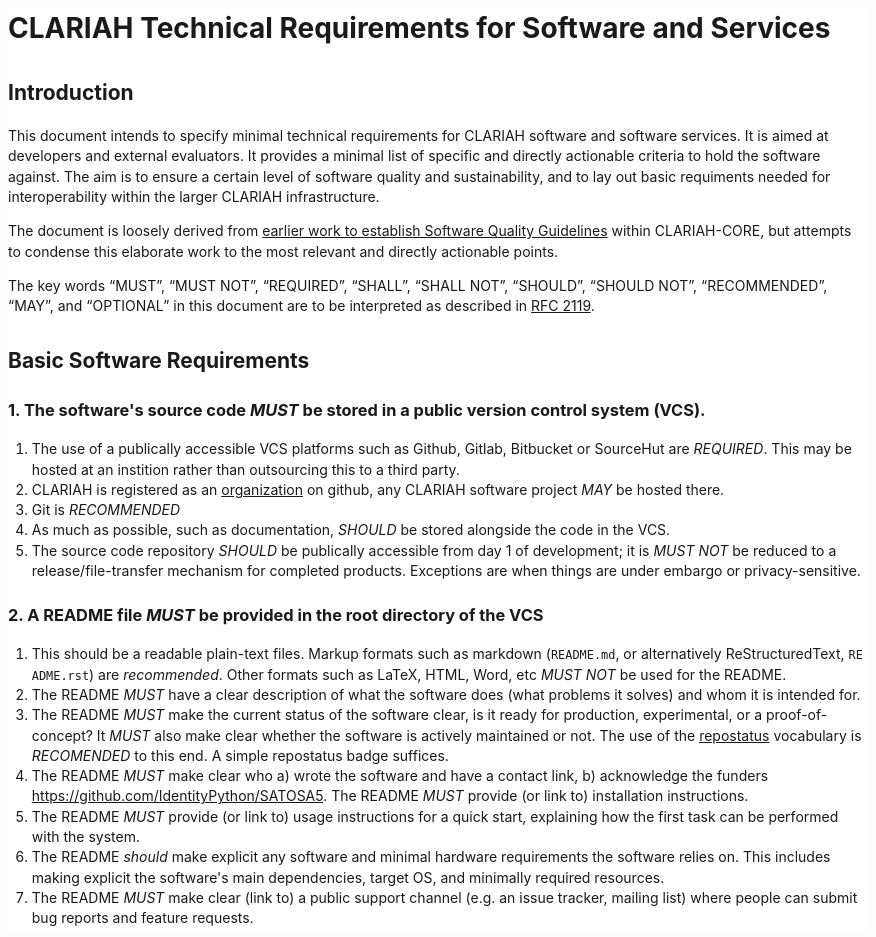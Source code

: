 # CLARIAH Technical Requirements for Software and Services

## Introduction

This document intends to specify minimal technical requirements for CLARIAH
software and software services. It is aimed at developers and external
evaluators. It provides a minimal list of specific and directly actionable criteria to hold the software
against. The aim is to ensure a certain level of software quality and
sustainability, and to lay out basic requiments needed for interoperability
within the larger CLARIAH infrastructure.

The document is loosely derived from [earlier work to establish Software Quality
Guidelines](https://github.com/CLARIAH/software-quality-guidelines/) within CLARIAH-CORE, but attempts to condense this
elaborate work to the most relevant and directly actionable points.

The key words “MUST”, “MUST NOT”, “REQUIRED”, “SHALL”, “SHALL NOT”, “SHOULD”,
“SHOULD NOT”, “RECOMMENDED”, “MAY”, and “OPTIONAL” in this document are to be
interpreted as described in [RFC
2119](https://datatracker.ietf.org/doc/html/rfc2119).

## Basic Software Requirements

### 1. The software's source code *MUST* be stored in a public **version control system** (VCS).

1. The use of a publically accessible VCS platforms such as Github, Gitlab, Bitbucket or SourceHut are *REQUIRED*. This may be hosted at an instition rather than outsourcing this to a third party.
2. CLARIAH is registered as an [organization](https://github.com/CLARIAH) on github, any CLARIAH software project *MAY* be hosted there.
3. Git is *RECOMMENDED*
4. As much as possible, such as documentation, *SHOULD* be stored alongside the code in the VCS.
5. The source code repository *SHOULD* be publically accessible from day 1 of development; it is *MUST NOT* be reduced to a release/file-transfer mechanism for completed products. Exceptions are when things are under embargo or privacy-sensitive.

### 2. A README file *MUST* be provided in the root directory of the VCS

1. This should be a readable plain-text files. Markup formats such as markdown (``README.md``, or alternatively ReStructuredText, ``README.rst``) are *recommended*. Other formats such as LaTeX, HTML, Word, etc *MUST NOT* be used for the README.
2. The README *MUST* have a clear description of what the software does (what problems it solves) and whom it is intended for.
3. The README *MUST* make the current status of the software clear, is it ready for production, experimental, or a proof-of-concept? It *MUST* also make clear whether the software is actively maintained or not. The use of the [repostatus](https://www.repostatus.org/) vocabulary is *RECOMENDED* to this end. A simple repostatus badge suffices.
4. The README *MUST* make clear who a) wrote the software and have a contact link, b) acknowledge the funders
https://github.com/IdentityPython/SATOSA5. The README *MUST* provide (or link to) installation instructions.
6. The README *MUST* provide (or link to) usage instructions for a quick start, explaining how the first task can be performed with the system.
7. The README *should* make explicit any software and minimal hardware requirements the software relies on. This includes making explicit the software's main dependencies, target OS, and minimally required resources.
8. The README *MUST* make clear (link to) a public support channel (e.g. an issue tracker, mailing list) where people can submit bug reports and feature requests.
